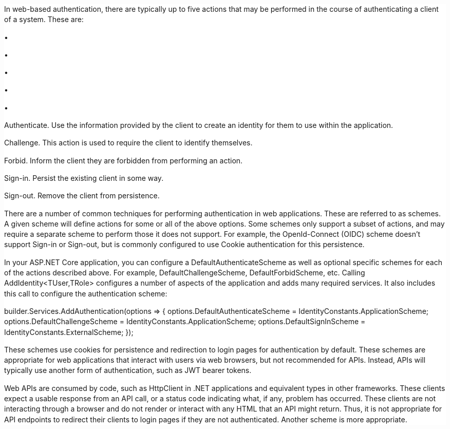 In web-based authentication, there are typically up to five actions that may be performed in the
course of authenticating a client of a system. These are:

•

•

•

•

•

Authenticate. Use the information provided by the client to create an identity for them to use
within the application.

Challenge. This action is used to require the client to identify themselves.

Forbid. Inform the client they are forbidden from performing an action.

Sign-in. Persist the existing client in some way.

Sign-out. Remove the client from persistence.

There are a number of common techniques for performing authentication in web applications. These
are referred to as schemes. A given scheme will define actions for some or all of the above options.
Some schemes only support a subset of actions, and may require a separate scheme to perform those
it does not support. For example, the OpenId-Connect (OIDC) scheme doesn’t support Sign-in or
Sign-out, but is commonly configured to use Cookie authentication for this persistence.

In your ASP.NET Core application, you can configure a DefaultAuthenticateScheme as well as optional
specific schemes for each of the actions described above. For example, DefaultChallengeScheme,
DefaultForbidScheme, etc. Calling AddIdentity<TUser,TRole> configures a number of aspects of the
application and adds many required services. It also includes this call to configure the authentication
scheme:

builder.Services.AddAuthentication(options =>
{
    options.DefaultAuthenticateScheme = IdentityConstants.ApplicationScheme;
    options.DefaultChallengeScheme = IdentityConstants.ApplicationScheme;
    options.DefaultSignInScheme = IdentityConstants.ExternalScheme;
});

These schemes use cookies for persistence and redirection to login pages for authentication by
default. These schemes are appropriate for web applications that interact with users via web browsers,
but not recommended for APIs. Instead, APIs will typically use another form of authentication, such as
JWT bearer tokens.

Web APIs are consumed by code, such as HttpClient in .NET applications and equivalent types in other
frameworks. These clients expect a usable response from an API call, or a status code indicating what,
if any, problem has occurred. These clients are not interacting through a browser and do not render or
interact with any HTML that an API might return. Thus, it is not appropriate for API endpoints to
redirect their clients to login pages if they are not authenticated. Another scheme is more appropriate.
